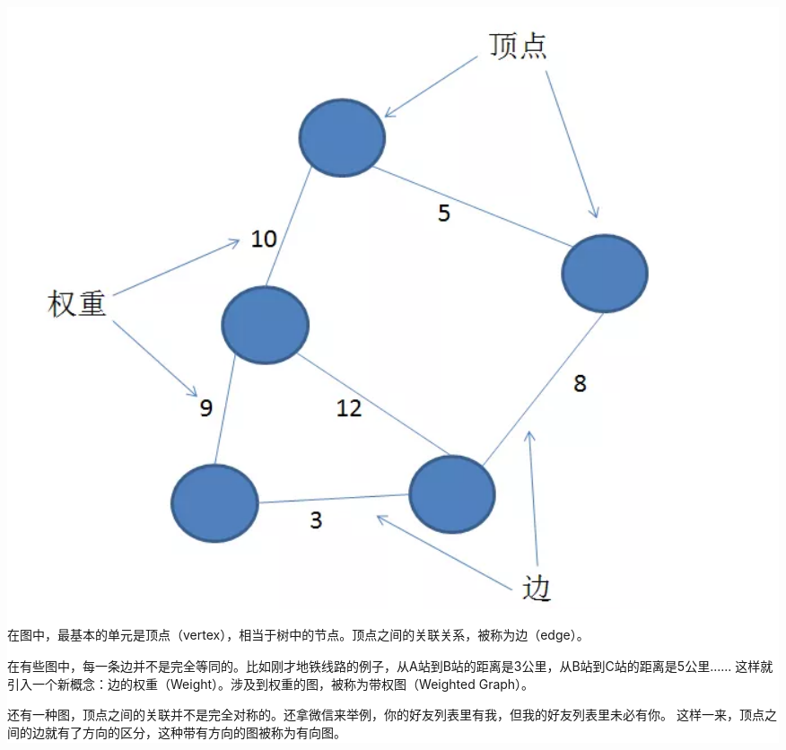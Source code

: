 ![](../../pic/2019-05-30-09-30-01.png)

在图中，最基本的单元是顶点（vertex），相当于树中的节点。顶点之间的关联关系，被称为边（edge）。

在有些图中，每一条边并不是完全等同的。比如刚才地铁线路的例子，从A站到B站的距离是3公里，从B站到C站的距离是5公里......
这样就引入一个新概念：边的权重（Weight）。涉及到权重的图，被称为带权图（Weighted Graph）。

还有一种图，顶点之间的关联并不是完全对称的。还拿微信来举例，你的好友列表里有我，但我的好友列表里未必有你。
这样一来，顶点之间的边就有了方向的区分，这种带有方向的图被称为有向图。
